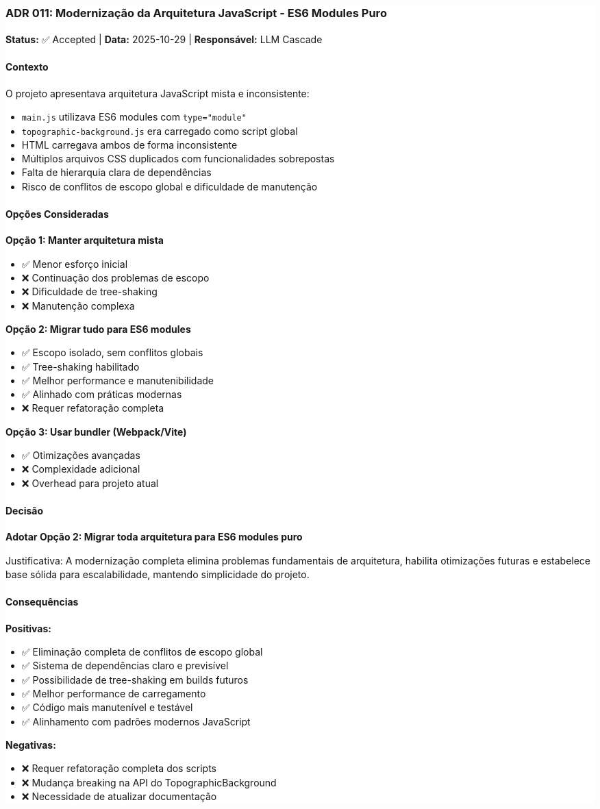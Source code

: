 ### ADR 011: Modernização da Arquitetura JavaScript - ES6 Modules Puro

**Status:** ✅ Accepted | **Data:** 2025-10-29 | **Responsável:** LLM Cascade

#### Contexto

O projeto apresentava arquitetura JavaScript mista e inconsistente:
- `main.js` utilizava ES6 modules com `type="module"`
- `topographic-background.js` era carregado como script global
- HTML carregava ambos de forma inconsistente
- Múltiplos arquivos CSS duplicados com funcionalidades sobrepostas
- Falta de hierarquia clara de dependências
- Risco de conflitos de escopo global e dificuldade de manutenção

#### Opções Consideradas

**Opção 1: Manter arquitetura mista**
- ✅ Menor esforço inicial
- ❌ Continuação dos problemas de escopo
- ❌ Dificuldade de tree-shaking
- ❌ Manutenção complexa

**Opção 2: Migrar tudo para ES6 modules**
- ✅ Escopo isolado, sem conflitos globais
- ✅ Tree-shaking habilitado
- ✅ Melhor performance e manutenibilidade
- ✅ Alinhado com práticas modernas
- ❌ Requer refatoração completa

**Opção 3: Usar bundler (Webpack/Vite)**
- ✅ Otimizações avançadas
- ❌ Complexidade adicional
- ❌ Overhead para projeto atual

#### Decisão

**Adotar Opção 2: Migrar toda arquitetura para ES6 modules puro**

Justificativa: A modernização completa elimina problemas fundamentais de arquitetura, habilita otimizações futuras e estabelece base sólida para escalabilidade, mantendo simplicidade do projeto.

#### Consequências

**Positivas:**
- ✅ Eliminação completa de conflitos de escopo global
- ✅ Sistema de dependências claro e previsível
- ✅ Possibilidade de tree-shaking em builds futuros
- ✅ Melhor performance de carregamento
- ✅ Código mais manutenível e testável
- ✅ Alinhamento com padrões modernos JavaScript

**Negativas:**
- ❌ Requer refatoração completa dos scripts
- ❌ Mudança breaking na API do TopographicBackground
- ❌ Necessidade de atualizar documentação
